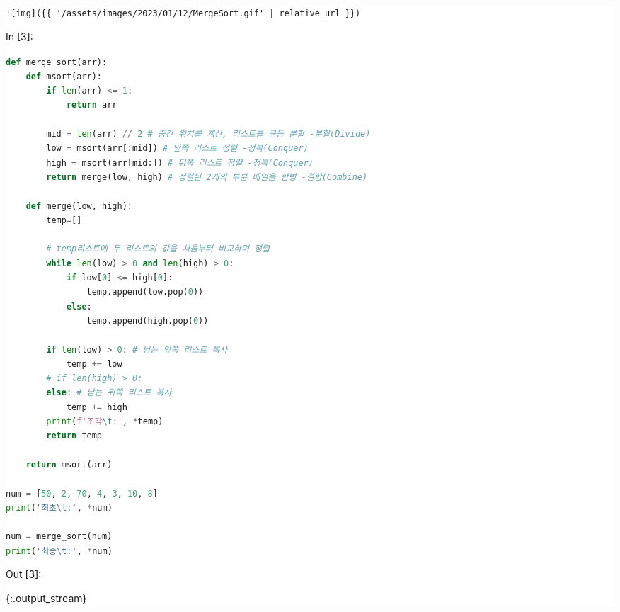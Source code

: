     ![img]({{ '/assets/images/2023/01/12/MergeSort.gif' | relative_url }})

<div class="in_prompt">
In&nbsp;[3]:
</div>

<div class="input_area" markdown="1">

```python
def merge_sort(arr):
    def msort(arr):
        if len(arr) <= 1:
            return arr
        
        mid = len(arr) // 2 # 중간 위치를 계산, 리스트를 균등 분할 -분할(Divide)
        low = msort(arr[:mid]) # 앞쪽 리스트 정렬 -정복(Conquer)
        high = msort(arr[mid:]) # 뒤쪽 리스트 정렬 -정복(Conquer)
        return merge(low, high) # 정렬된 2개의 부분 배열을 합병 -결합(Combine)

    def merge(low, high):
        temp=[]

        # temp리스트에 두 리스트의 값을 처음부터 비교하며 정렬
        while len(low) > 0 and len(high) > 0:
            if low[0] <= high[0]:
                temp.append(low.pop(0))
            else:
                temp.append(high.pop(0))

        if len(low) > 0: # 남는 앞쪽 리스트 복사
            temp += low
        # if len(high) > 0:
        else: # 남는 뒤쪽 리스트 복사
            temp += high
        print(f'조각\t:', *temp)
        return temp

    return msort(arr)

num = [50, 2, 70, 4, 3, 10, 8]
print('최초\t:', *num)

num = merge_sort(num)
print('최종\t:', *num)
```

</div>

<div class="output_prompt">
Out&nbsp;[3]:
</div>

{:.output_stream}
